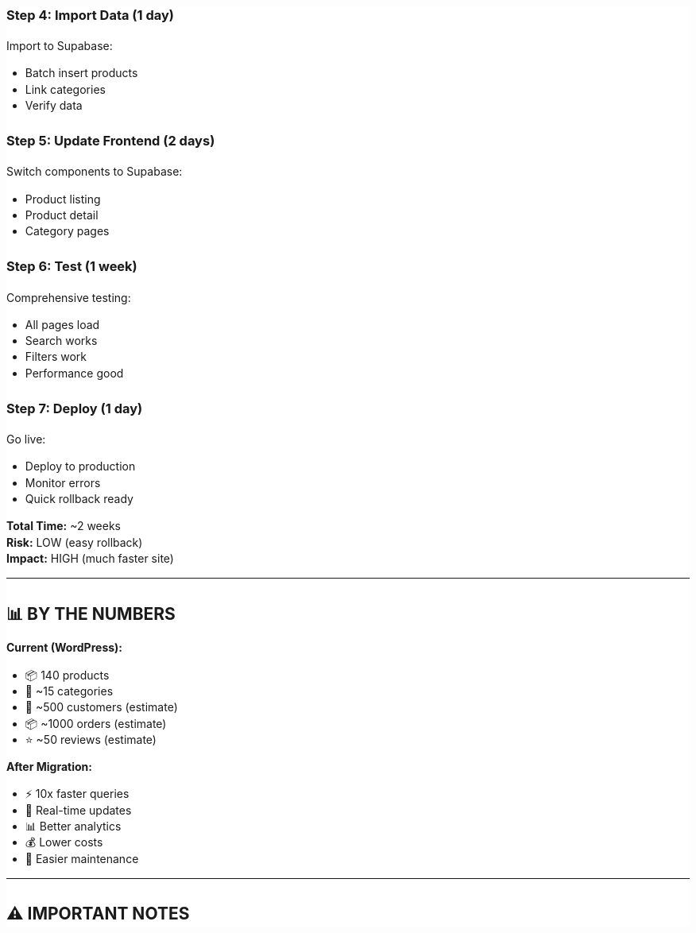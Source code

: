 ### **Step 4: Import Data (1 day)**
Import to Supabase:
- Batch insert products
- Link categories
- Verify data

### **Step 5: Update Frontend (2 days)**
Switch components to Supabase:
- Product listing
- Product detail
- Category pages

### **Step 6: Test (1 week)**
Comprehensive testing:
- All pages load
- Search works
- Filters work
- Performance good

### **Step 7: Deploy (1 day)**
Go live:
- Deploy to production
- Monitor errors
- Quick rollback ready

**Total Time:** ~2 weeks  
**Risk:** LOW (easy rollback)  
**Impact:** HIGH (much faster site)

---

## 📊 BY THE NUMBERS

**Current (WordPress):**
- 📦 140 products
- 📁 ~15 categories
- 👥 ~500 customers (estimate)
- 📦 ~1000 orders (estimate)
- ⭐ ~50 reviews (estimate)

**After Migration:**
- ⚡ 10x faster queries
- 🚀 Real-time updates
- 📊 Better analytics
- 💰 Lower costs
- 🔧 Easier maintenance

---

## ⚠️ IMPORTANT NOTES
